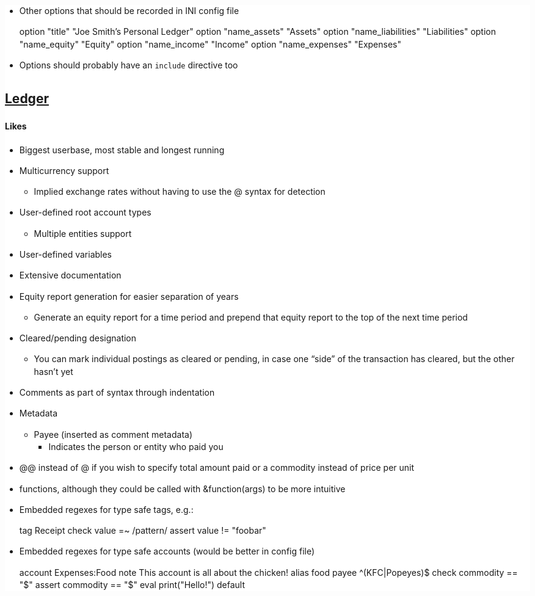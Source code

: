 - Other options that should be recorded in INI config file

    option "title" "Joe Smith’s Personal Ledger"
    option "name_assets"       "Assets"
    option "name_liabilities"  "Liabilities"
    option "name_equity"       "Equity"
    option "name_income"       "Income"
    option "name_expenses"     "Expenses"

- Options should probably have an `include` directive too


[Ledger](http://ledger-cli.org)
-------------------------------

#### Likes

- Biggest userbase, most stable and longest running

- Multicurrency support
  - Implied exchange rates without having to use the @ syntax for
    detection

- User-defined root account types
  - Multiple entities support

- User-defined variables

- Extensive documentation

- Equity report generation for easier separation of years
  - Generate an equity report for a time period and prepend that equity
    report to the top of the next time period

- Cleared/pending designation
  - You can mark individual postings as cleared or pending, in case one
    “side” of the transaction has cleared, but the other hasn’t yet

- Comments as part of syntax through indentation

- Metadata
  - Payee (inserted as comment metadata)
    - Indicates the person or entity who paid you

- @@ instead of @ if you wish to specify total amount paid or a commodity
  instead of price per unit

- functions, although they could be called with &function(args) to be
  more intuitive

- Embedded regexes for type safe tags, e.g.:

    tag Receipt
      check value =~ /pattern/
      assert value != "foobar"

- Embedded regexes for type safe accounts (would be better in config file)

    account Expenses:Food
      note This account is all about the chicken!
      alias food
      payee ^(KFC|Popeyes)$
      check commodity == "$"
      assert commodity == "$"
      eval print("Hello!")
      default
